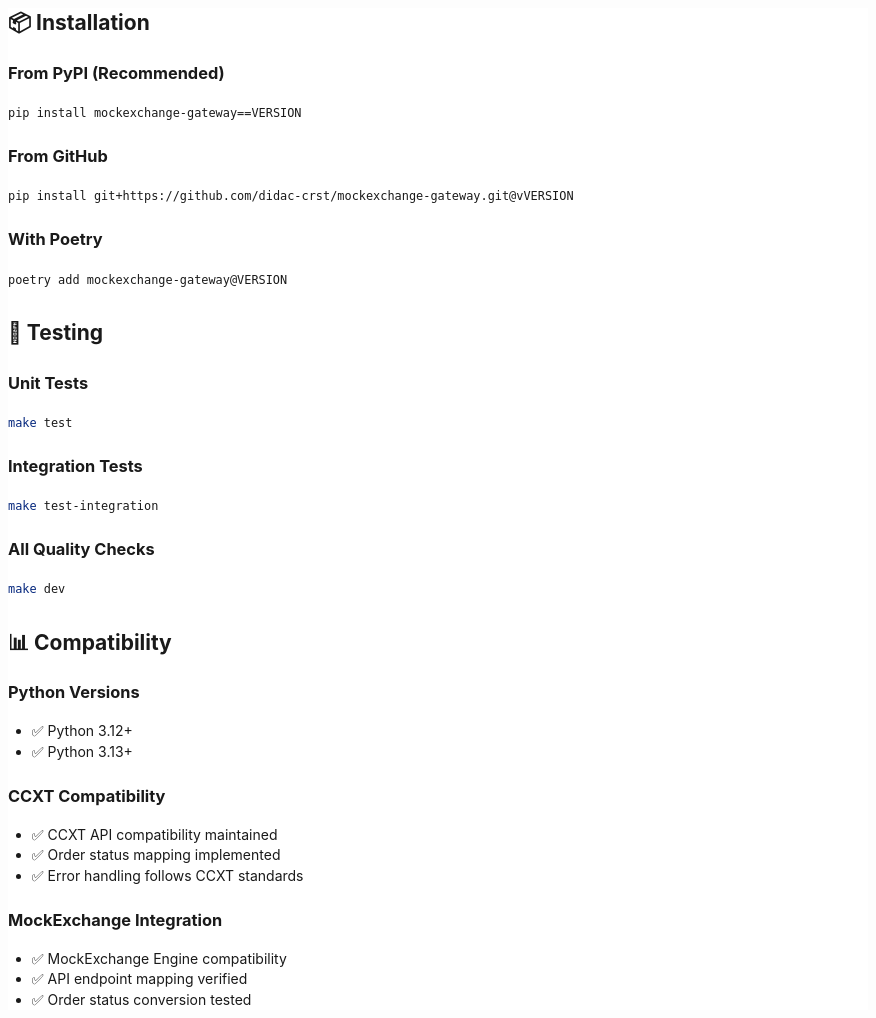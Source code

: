## 📦 Installation

### From PyPI (Recommended)
```bash
pip install mockexchange-gateway==VERSION
```

### From GitHub
```bash
pip install git+https://github.com/didac-crst/mockexchange-gateway.git@vVERSION
```

### With Poetry
```bash
poetry add mockexchange-gateway@VERSION
```

## 🧪 Testing

### Unit Tests
```bash
make test
```

### Integration Tests
```bash
make test-integration
```

### All Quality Checks
```bash
make dev
```

## 📊 Compatibility

### Python Versions
- ✅ Python 3.12+
- ✅ Python 3.13+

### CCXT Compatibility
- ✅ CCXT API compatibility maintained
- ✅ Order status mapping implemented
- ✅ Error handling follows CCXT standards

### MockExchange Integration
- ✅ MockExchange Engine compatibility
- ✅ API endpoint mapping verified
- ✅ Order status conversion tested

